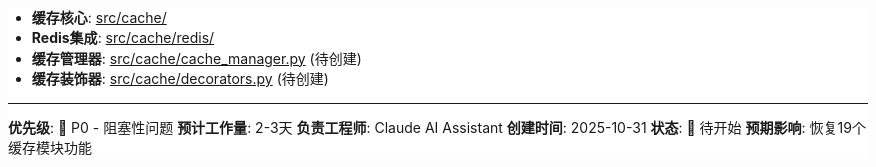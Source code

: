 - **缓存核心**: [src/cache/](./src/cache/)
- **Redis集成**: [src/cache/redis/](./src/cache/redis/)
- **缓存管理器**: [src/cache/cache_manager.py](./src/cache/cache_manager.py) (待创建)
- **缓存装饰器**: [src/cache/decorators.py](./src/cache/decorators.py) (待创建)

---

**优先级**: 🔴 P0 - 阻塞性问题
**预计工作量**: 2-3天
**负责工程师**: Claude AI Assistant
**创建时间**: 2025-10-31
**状态**: 🔄 待开始
**预期影响**: 恢复19个缓存模块功能